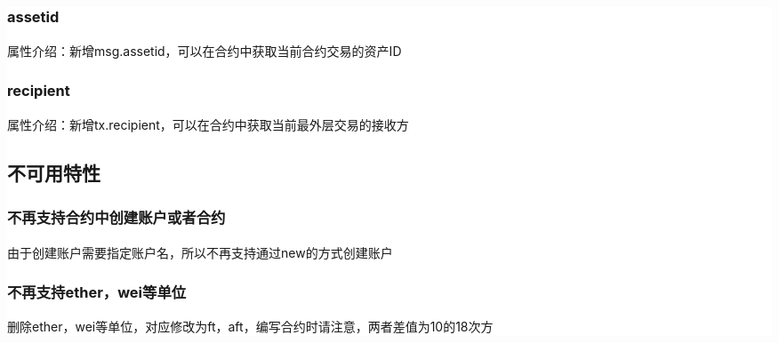 ### assetid

属性介绍：新增msg.assetid，可以在合约中获取当前合约交易的资产ID

### recipient

属性介绍：新增tx.recipient，可以在合约中获取当前最外层交易的接收方

## 不可用特性

### 不再支持合约中创建账户或者合约

由于创建账户需要指定账户名，所以不再支持通过new的方式创建账户

### 不再支持ether，wei等单位

删除ether，wei等单位，对应修改为ft，aft，编写合约时请注意，两者差值为10的18次方